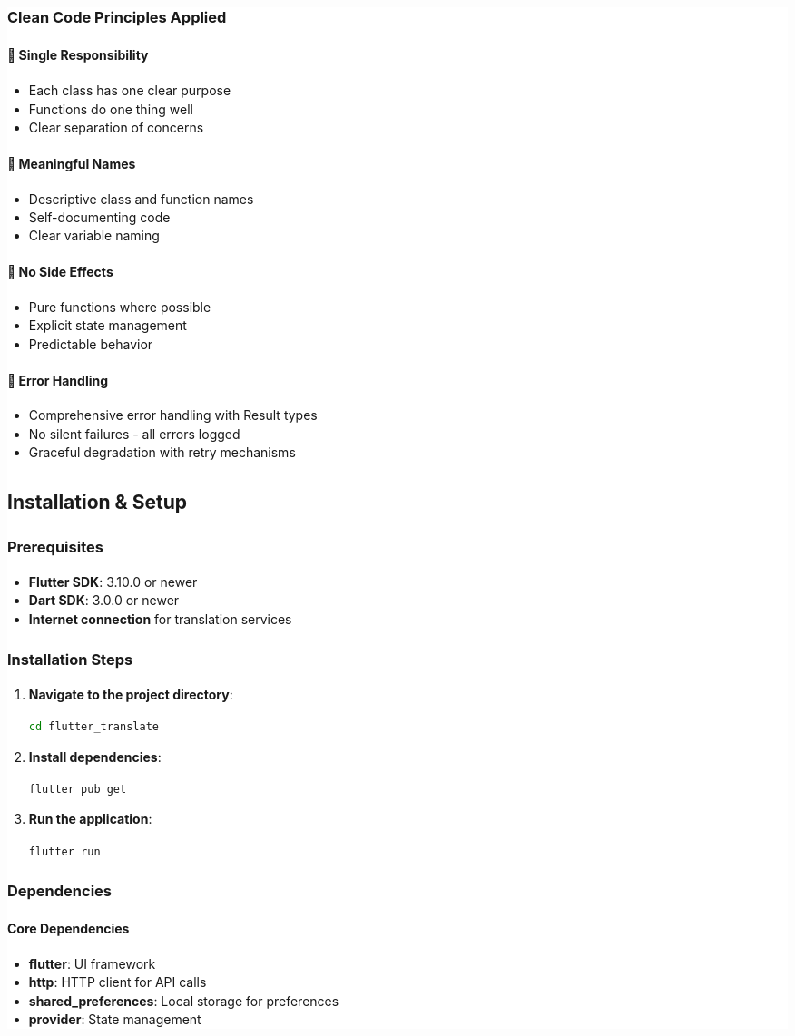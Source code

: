 ### Clean Code Principles Applied

#### 🎯 Single Responsibility
- Each class has one clear purpose
- Functions do one thing well
- Clear separation of concerns

#### 📝 Meaningful Names
- Descriptive class and function names
- Self-documenting code
- Clear variable naming

#### 🔄 No Side Effects
- Pure functions where possible
- Explicit state management
- Predictable behavior

#### 🧪 Error Handling
- Comprehensive error handling with Result types
- No silent failures - all errors logged
- Graceful degradation with retry mechanisms

## Installation & Setup

### Prerequisites
- **Flutter SDK**: 3.10.0 or newer
- **Dart SDK**: 3.0.0 or newer
- **Internet connection** for translation services

### Installation Steps

1. **Navigate to the project directory**:
   ```bash
   cd flutter_translate
   ```

2. **Install dependencies**:
   ```bash
   flutter pub get
   ```

3. **Run the application**:
   ```bash
   flutter run
   ```

### Dependencies

#### Core Dependencies
- **flutter**: UI framework
- **http**: HTTP client for API calls
- **shared_preferences**: Local storage for preferences
- **provider**: State management
